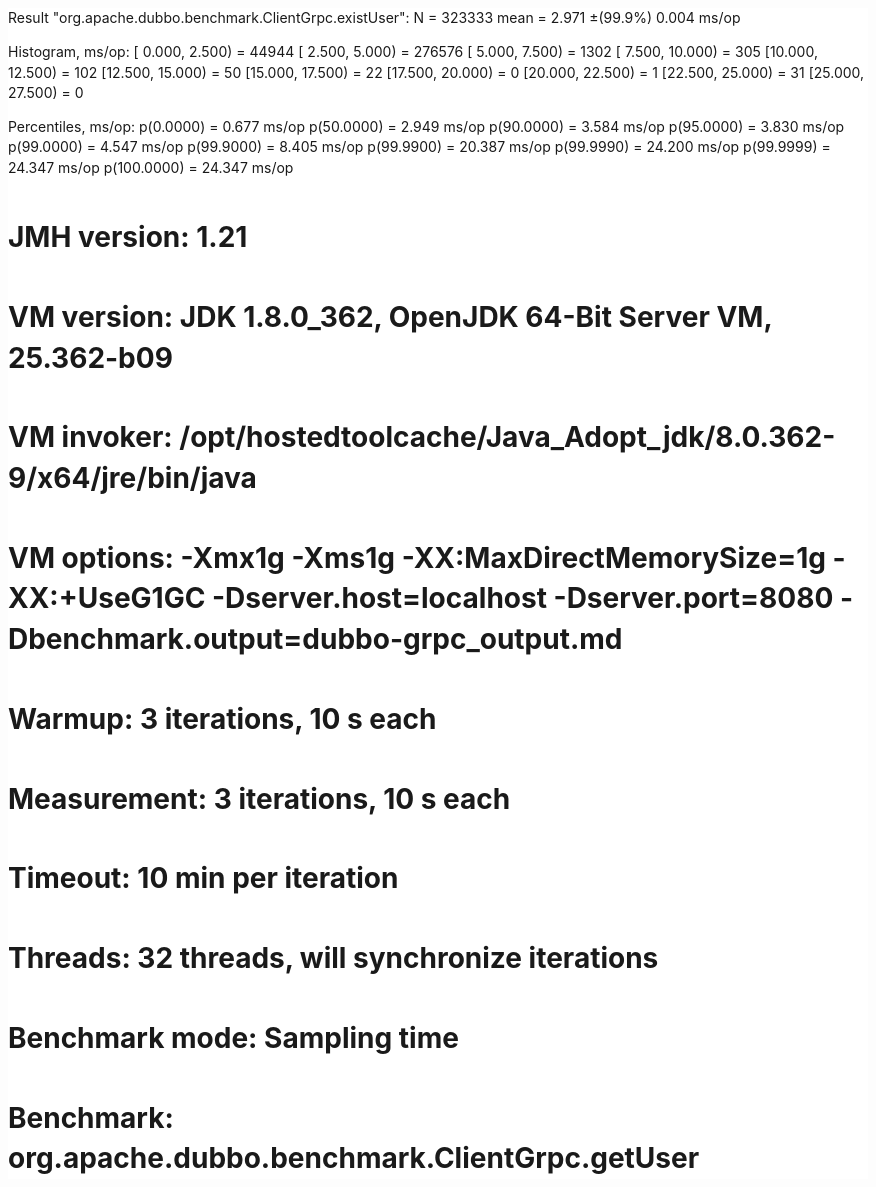 

Result "org.apache.dubbo.benchmark.ClientGrpc.existUser":
  N = 323333
  mean =      2.971 ±(99.9%) 0.004 ms/op

  Histogram, ms/op:
    [ 0.000,  2.500) = 44944 
    [ 2.500,  5.000) = 276576 
    [ 5.000,  7.500) = 1302 
    [ 7.500, 10.000) = 305 
    [10.000, 12.500) = 102 
    [12.500, 15.000) = 50 
    [15.000, 17.500) = 22 
    [17.500, 20.000) = 0 
    [20.000, 22.500) = 1 
    [22.500, 25.000) = 31 
    [25.000, 27.500) = 0 

  Percentiles, ms/op:
      p(0.0000) =      0.677 ms/op
     p(50.0000) =      2.949 ms/op
     p(90.0000) =      3.584 ms/op
     p(95.0000) =      3.830 ms/op
     p(99.0000) =      4.547 ms/op
     p(99.9000) =      8.405 ms/op
     p(99.9900) =     20.387 ms/op
     p(99.9990) =     24.200 ms/op
     p(99.9999) =     24.347 ms/op
    p(100.0000) =     24.347 ms/op


# JMH version: 1.21
# VM version: JDK 1.8.0_362, OpenJDK 64-Bit Server VM, 25.362-b09
# VM invoker: /opt/hostedtoolcache/Java_Adopt_jdk/8.0.362-9/x64/jre/bin/java
# VM options: -Xmx1g -Xms1g -XX:MaxDirectMemorySize=1g -XX:+UseG1GC -Dserver.host=localhost -Dserver.port=8080 -Dbenchmark.output=dubbo-grpc_output.md
# Warmup: 3 iterations, 10 s each
# Measurement: 3 iterations, 10 s each
# Timeout: 10 min per iteration
# Threads: 32 threads, will synchronize iterations
# Benchmark mode: Sampling time
# Benchmark: org.apache.dubbo.benchmark.ClientGrpc.getUser
